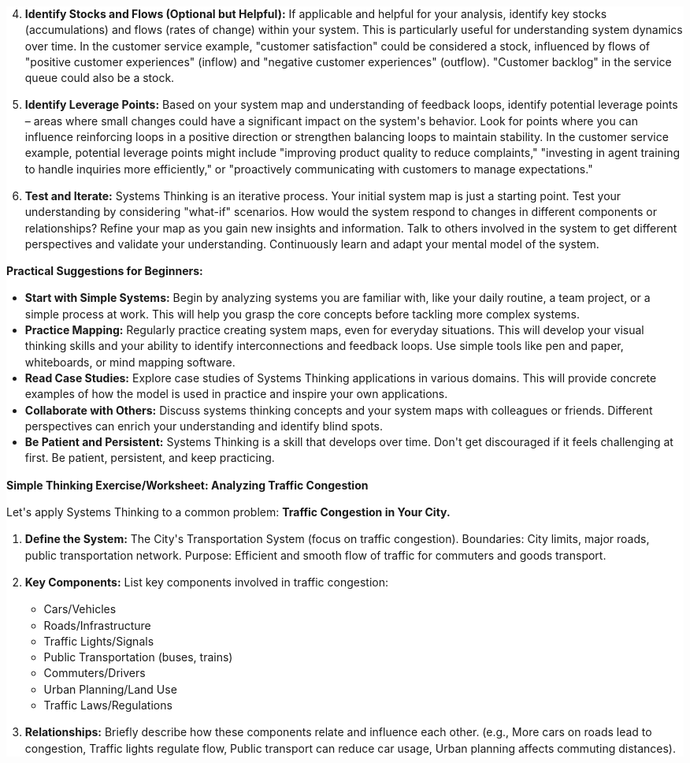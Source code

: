 4.  **Identify Stocks and Flows (Optional but Helpful):** If applicable and helpful for your analysis, identify key stocks (accumulations) and flows (rates of change) within your system.  This is particularly useful for understanding system dynamics over time.  In the customer service example, "customer satisfaction" could be considered a stock, influenced by flows of "positive customer experiences" (inflow) and "negative customer experiences" (outflow). "Customer backlog" in the service queue could also be a stock.

5.  **Identify Leverage Points:**  Based on your system map and understanding of feedback loops, identify potential leverage points – areas where small changes could have a significant impact on the system's behavior. Look for points where you can influence reinforcing loops in a positive direction or strengthen balancing loops to maintain stability.  In the customer service example, potential leverage points might include "improving product quality to reduce complaints," "investing in agent training to handle inquiries more efficiently," or "proactively communicating with customers to manage expectations."

6.  **Test and Iterate:**  Systems Thinking is an iterative process.  Your initial system map is just a starting point.  Test your understanding by considering "what-if" scenarios.  How would the system respond to changes in different components or relationships?  Refine your map as you gain new insights and information.  Talk to others involved in the system to get different perspectives and validate your understanding.  Continuously learn and adapt your mental model of the system.

**Practical Suggestions for Beginners:**

*   **Start with Simple Systems:** Begin by analyzing systems you are familiar with, like your daily routine, a team project, or a simple process at work.  This will help you grasp the core concepts before tackling more complex systems.
*   **Practice Mapping:** Regularly practice creating system maps, even for everyday situations.  This will develop your visual thinking skills and your ability to identify interconnections and feedback loops. Use simple tools like pen and paper, whiteboards, or mind mapping software.
*   **Read Case Studies:** Explore case studies of Systems Thinking applications in various domains.  This will provide concrete examples of how the model is used in practice and inspire your own applications.
*   **Collaborate with Others:** Discuss systems thinking concepts and your system maps with colleagues or friends.  Different perspectives can enrich your understanding and identify blind spots.
*   **Be Patient and Persistent:** Systems Thinking is a skill that develops over time.  Don't get discouraged if it feels challenging at first.  Be patient, persistent, and keep practicing.

**Simple Thinking Exercise/Worksheet: Analyzing Traffic Congestion**

Let's apply Systems Thinking to a common problem: **Traffic Congestion in Your City.**

1.  **Define the System:**  The City's Transportation System (focus on traffic congestion). Boundaries: City limits, major roads, public transportation network. Purpose: Efficient and smooth flow of traffic for commuters and goods transport.

2.  **Key Components:** List key components involved in traffic congestion:
    *   Cars/Vehicles
    *   Roads/Infrastructure
    *   Traffic Lights/Signals
    *   Public Transportation (buses, trains)
    *   Commuters/Drivers
    *   Urban Planning/Land Use
    *   Traffic Laws/Regulations

3.  **Relationships:** Briefly describe how these components relate and influence each other. (e.g., More cars on roads lead to congestion, Traffic lights regulate flow, Public transport can reduce car usage, Urban planning affects commuting distances).
